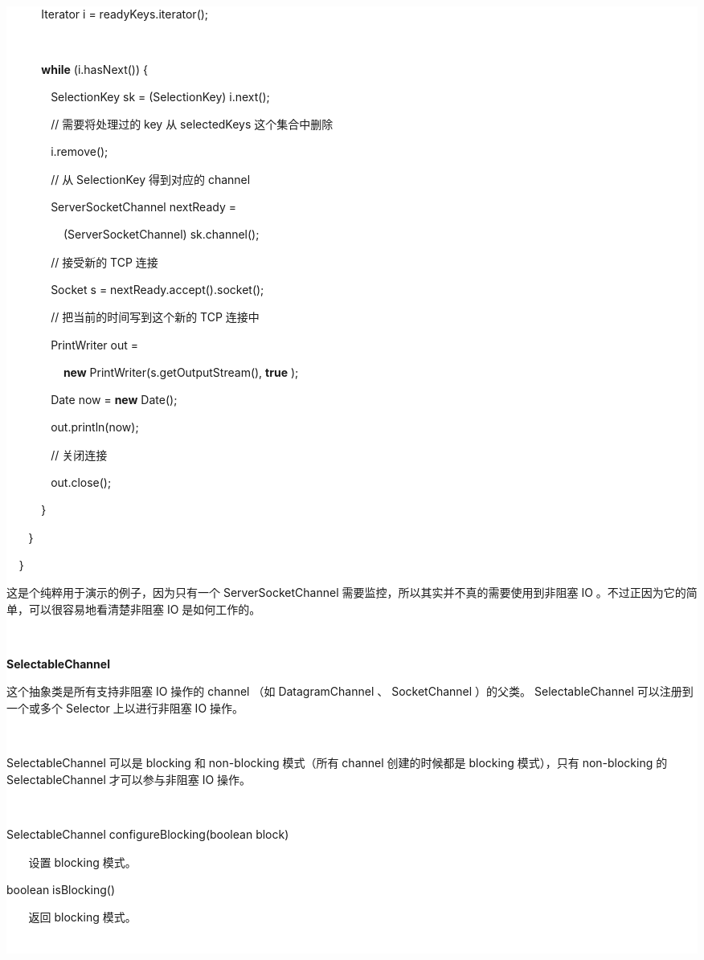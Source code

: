             Iterator i = readyKeys.iterator();

 

            **while** (i.hasNext()) {

               SelectionKey sk = (SelectionKey) i.next();

               //   需要将处理过的 key 从 selectedKeys 这个集合中删除

               i.remove();

               //   从 SelectionKey 得到对应的 channel

               ServerSocketChannel nextReady =

                   (ServerSocketChannel) sk.channel();

               //   接受新的 TCP 连接

               Socket s = nextReady.accept().socket();

               //   把当前的时间写到这个新的 TCP 连接中

               PrintWriter out =

                   **new** PrintWriter(s.getOutputStream(), **true** );

               Date now = **new** Date();

               out.println(now);

               //   关闭连接

               out.close();

            }

        }

     }

这是个纯粹用于演示的例子，因为只有一个 ServerSocketChannel 需要监控，所以其实并不真的需要使用到非阻塞 IO 。不过正因为它的简单，可以很容易地看清楚非阻塞 IO 是如何工作的。

 

**SelectableChannel**

这个抽象类是所有支持非阻塞 IO 操作的 channel （如 DatagramChannel 、 SocketChannel ）的父类。 SelectableChannel 可以注册到一个或多个 Selector 上以进行非阻塞 IO 操作。

 

SelectableChannel 可以是 blocking 和 non-blocking 模式（所有 channel 创建的时候都是 blocking 模式），只有 non-blocking 的 SelectableChannel 才可以参与非阻塞 IO 操作。

 

SelectableChannel configureBlocking(boolean block)

         设置 blocking 模式。

boolean isBlocking()

         返回 blocking 模式。

 
